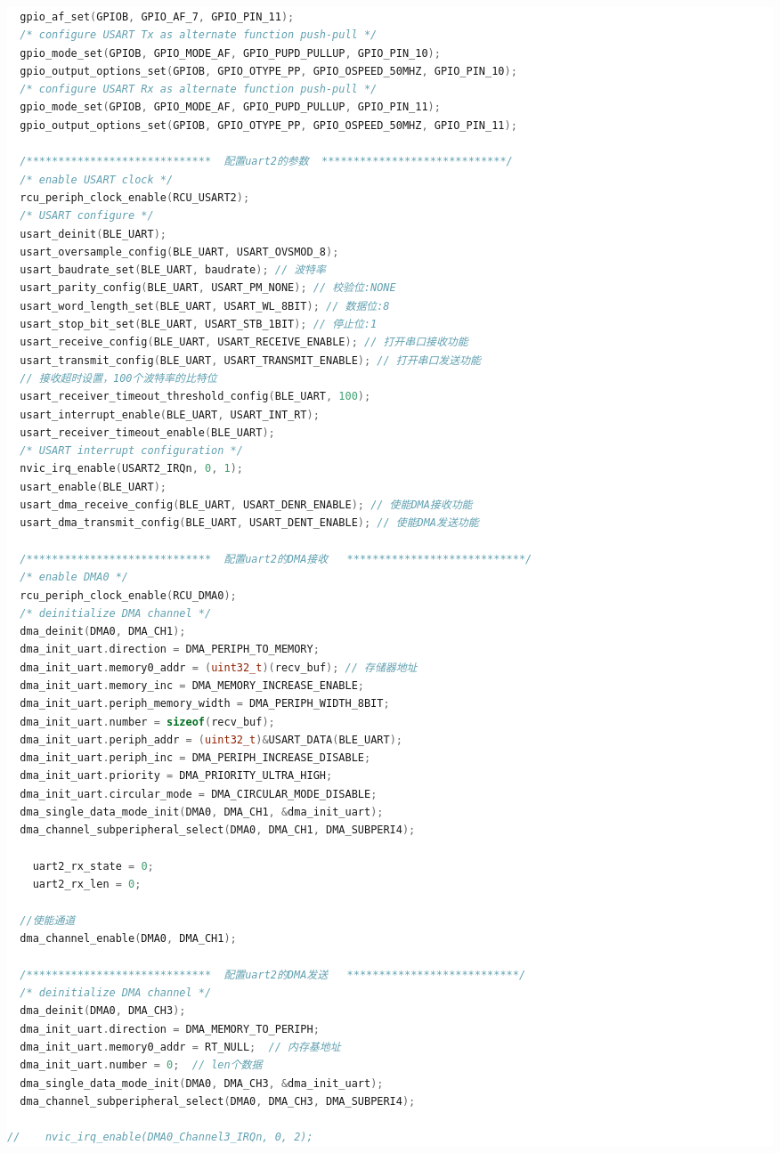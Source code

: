   ```c
  	gpio_af_set(GPIOB, GPIO_AF_7, GPIO_PIN_11);
  	/* configure USART Tx as alternate function push-pull */
  	gpio_mode_set(GPIOB, GPIO_MODE_AF, GPIO_PUPD_PULLUP, GPIO_PIN_10);
  	gpio_output_options_set(GPIOB, GPIO_OTYPE_PP, GPIO_OSPEED_50MHZ, GPIO_PIN_10);
  	/* configure USART Rx as alternate function push-pull */
  	gpio_mode_set(GPIOB, GPIO_MODE_AF, GPIO_PUPD_PULLUP, GPIO_PIN_11);
  	gpio_output_options_set(GPIOB, GPIO_OTYPE_PP, GPIO_OSPEED_50MHZ, GPIO_PIN_11);
  
  	/*****************************	配置uart2的参数	*****************************/
  	/* enable USART clock */  
  	rcu_periph_clock_enable(RCU_USART2);
  	/* USART configure */
  	usart_deinit(BLE_UART);
  	usart_oversample_config(BLE_UART, USART_OVSMOD_8);
  	usart_baudrate_set(BLE_UART, baudrate); // 波特率
  	usart_parity_config(BLE_UART, USART_PM_NONE); // 校验位:NONE
  	usart_word_length_set(BLE_UART, USART_WL_8BIT); // 数据位:8
  	usart_stop_bit_set(BLE_UART, USART_STB_1BIT); // 停止位:1
  	usart_receive_config(BLE_UART, USART_RECEIVE_ENABLE); // 打开串口接收功能
  	usart_transmit_config(BLE_UART, USART_TRANSMIT_ENABLE); // 打开串口发送功能
  	// 接收超时设置，100个波特率的比特位
  	usart_receiver_timeout_threshold_config(BLE_UART, 100);
  	usart_interrupt_enable(BLE_UART, USART_INT_RT);
  	usart_receiver_timeout_enable(BLE_UART);
  	/* USART interrupt configuration */
  	nvic_irq_enable(USART2_IRQn, 0, 1);
  	usart_enable(BLE_UART);
  	usart_dma_receive_config(BLE_UART, USART_DENR_ENABLE); // 使能DMA接收功能
  	usart_dma_transmit_config(BLE_UART, USART_DENT_ENABLE); // 使能DMA发送功能
  
  	/*****************************	配置uart2的DMA接收	****************************/
  	/* enable DMA0 */
  	rcu_periph_clock_enable(RCU_DMA0);
  	/* deinitialize DMA channel */
  	dma_deinit(DMA0, DMA_CH1);
  	dma_init_uart.direction = DMA_PERIPH_TO_MEMORY;
  	dma_init_uart.memory0_addr = (uint32_t)(recv_buf); // 存储器地址
  	dma_init_uart.memory_inc = DMA_MEMORY_INCREASE_ENABLE;
  	dma_init_uart.periph_memory_width = DMA_PERIPH_WIDTH_8BIT;
  	dma_init_uart.number = sizeof(recv_buf);
  	dma_init_uart.periph_addr = (uint32_t)&USART_DATA(BLE_UART);
  	dma_init_uart.periph_inc = DMA_PERIPH_INCREASE_DISABLE;
  	dma_init_uart.priority = DMA_PRIORITY_ULTRA_HIGH;
  	dma_init_uart.circular_mode = DMA_CIRCULAR_MODE_DISABLE;
  	dma_single_data_mode_init(DMA0, DMA_CH1, &dma_init_uart);
  	dma_channel_subperipheral_select(DMA0, DMA_CH1, DMA_SUBPERI4);
      
      uart2_rx_state = 0;
      uart2_rx_len = 0;
      
  	//使能通道
  	dma_channel_enable(DMA0, DMA_CH1);
  
  	/*****************************	配置uart2的DMA发送	***************************/
  	/* deinitialize DMA channel */
  	dma_deinit(DMA0, DMA_CH3);
  	dma_init_uart.direction = DMA_MEMORY_TO_PERIPH;
  	dma_init_uart.memory0_addr = RT_NULL;  // 内存基地址
  	dma_init_uart.number = 0;  // len个数据
  	dma_single_data_mode_init(DMA0, DMA_CH3, &dma_init_uart);
  	dma_channel_subperipheral_select(DMA0, DMA_CH3, DMA_SUBPERI4);
  
  //	nvic_irq_enable(DMA0_Channel3_IRQn, 0, 2);
  ```